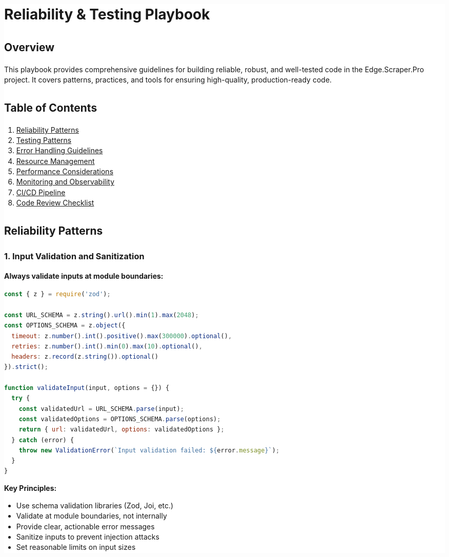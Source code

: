 # Reliability & Testing Playbook

## Overview

This playbook provides comprehensive guidelines for building reliable, robust, and well-tested code in the Edge.Scraper.Pro project. It covers patterns, practices, and tools for ensuring high-quality, production-ready code.

## Table of Contents

1. [Reliability Patterns](#reliability-patterns)
2. [Testing Patterns](#testing-patterns)
3. [Error Handling Guidelines](#error-handling-guidelines)
4. [Resource Management](#resource-management)
5. [Performance Considerations](#performance-considerations)
6. [Monitoring and Observability](#monitoring-and-observability)
7. [CI/CD Pipeline](#cicd-pipeline)
8. [Code Review Checklist](#code-review-checklist)

## Reliability Patterns

### 1. Input Validation and Sanitization

**Always validate inputs at module boundaries:**

```javascript
const { z } = require('zod');

const URL_SCHEMA = z.string().url().min(1).max(2048);
const OPTIONS_SCHEMA = z.object({
  timeout: z.number().int().positive().max(300000).optional(),
  retries: z.number().int().min(0).max(10).optional(),
  headers: z.record(z.string()).optional()
}).strict();

function validateInput(input, options = {}) {
  try {
    const validatedUrl = URL_SCHEMA.parse(input);
    const validatedOptions = OPTIONS_SCHEMA.parse(options);
    return { url: validatedUrl, options: validatedOptions };
  } catch (error) {
    throw new ValidationError(`Input validation failed: ${error.message}`);
  }
}
```

**Key Principles:**
- Use schema validation libraries (Zod, Joi, etc.)
- Validate at module boundaries, not internally
- Provide clear, actionable error messages
- Sanitize inputs to prevent injection attacks
- Set reasonable limits on input sizes
